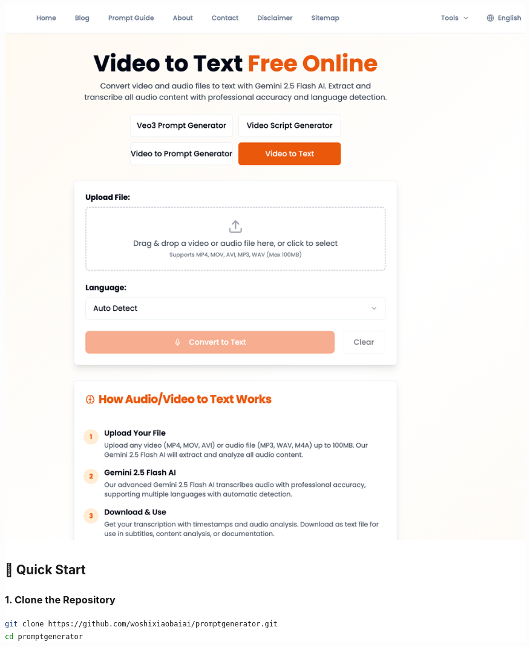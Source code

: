 ![demo](screenshot05.png) 


## 🚀 Quick Start

### 1. Clone the Repository
```bash
git clone https://github.com/woshixiaobaiai/promptgenerator.git
cd promptgenerator
```
